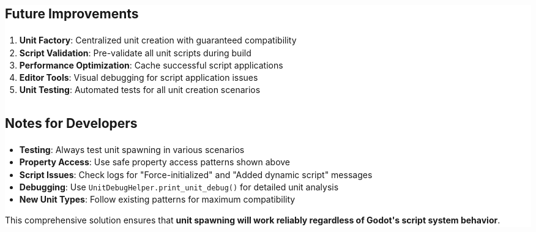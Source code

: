## Future Improvements

1. **Unit Factory**: Centralized unit creation with guaranteed compatibility
2. **Script Validation**: Pre-validate all unit scripts during build
3. **Performance Optimization**: Cache successful script applications
4. **Editor Tools**: Visual debugging for script application issues
5. **Unit Testing**: Automated tests for all unit creation scenarios

## Notes for Developers

- **Testing**: Always test unit spawning in various scenarios
- **Property Access**: Use safe property access patterns shown above
- **Script Issues**: Check logs for "Force-initialized" and "Added dynamic script" messages
- **Debugging**: Use `UnitDebugHelper.print_unit_debug()` for detailed unit analysis
- **New Unit Types**: Follow existing patterns for maximum compatibility

This comprehensive solution ensures that **unit spawning will work reliably regardless of Godot's script system behavior**. 
